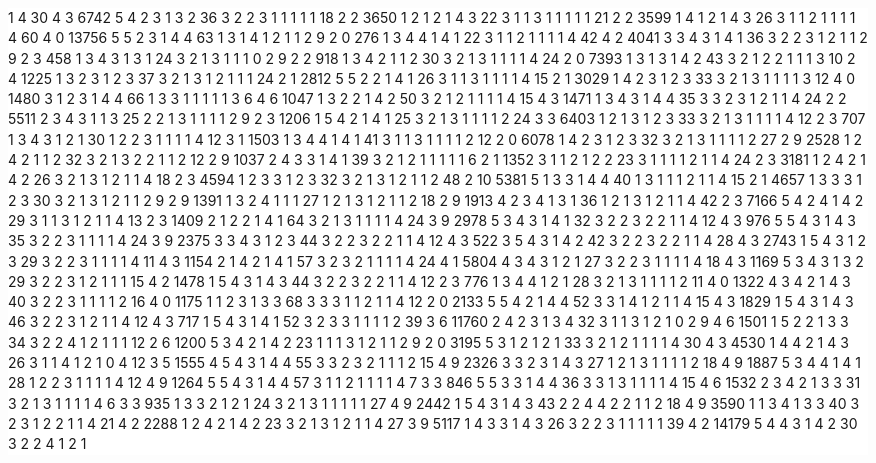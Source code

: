 1	4	30	4	3	6742	5	4	2	3	1	3	2	36	3	2	2	3	1	1	1
1	1	18	2	2	3650	1	2	1	2	1	4	3	22	3	1	1	3	1	1	1
1	1	21	2	2	3599	1	4	1	2	1	4	3	26	3	1	1	2	1	1	1
1	4	60	4	0	13756	5	5	2	3	1	4	4	63	1	3	1	4	1	2	1
1	2	9	2	0	276	1	3	4	4	1	4	1	22	3	1	1	2	1	1	1
1	4	42	4	2	4041	3	3	4	3	1	4	1	36	3	2	2	3	1	2	1
1	2	9	2	3	458	1	3	4	3	1	3	1	24	3	2	1	3	1	1	1
0	2	9	2	2	918	1	3	4	2	1	1	2	30	3	2	1	3	1	1	1
1	4	24	2	0	7393	1	3	1	3	1	4	2	43	3	2	1	2	2	1	1
1	3	10	2	4	1225	1	3	2	3	1	2	3	37	3	2	1	3	1	2	1
1	1	24	2	1	2812	5	5	2	2	1	4	1	26	3	1	1	3	1	1	1
1	4	15	2	1	3029	1	4	2	3	1	2	3	33	3	2	1	3	1	1	1
1	3	12	4	0	1480	3	1	2	3	1	4	4	66	1	3	3	1	1	1	1
1	3	6	4	6	1047	1	3	2	2	1	4	2	50	3	2	1	2	1	1	1
1	4	15	4	3	1471	1	3	4	3	1	4	4	35	3	3	2	3	1	2	1
1	4	24	2	2	5511	2	3	4	3	1	1	3	25	2	2	1	3	1	1	1
1	2	9	2	3	1206	1	5	4	2	1	4	1	25	3	2	1	3	1	1	1
1	2	24	3	3	6403	1	2	1	3	1	2	3	33	3	2	1	3	1	1	1
1	4	12	2	3	707	1	3	4	3	1	2	1	30	1	2	2	3	1	1	1
1	4	12	3	1	1503	1	3	4	4	1	4	1	41	3	1	1	3	1	1	1
1	2	12	2	0	6078	1	4	2	3	1	2	3	32	3	2	1	3	1	1	1
1	2	27	2	9	2528	1	2	4	2	1	1	2	32	3	2	1	3	2	2	1
1	2	12	2	9	1037	2	4	3	3	1	4	1	39	3	2	1	2	1	1	1
1	1	6	2	1	1352	3	1	1	2	1	2	2	23	3	1	1	1	1	2	1
1	4	24	2	3	3181	1	2	4	2	1	4	2	26	3	2	1	3	1	2	1
1	4	18	2	3	4594	1	2	3	3	1	2	3	32	3	2	1	3	1	2	1
1	2	48	2	10	5381	5	1	3	3	1	4	4	40	1	3	1	1	1	2	1
1	4	15	2	1	4657	1	3	3	3	1	2	3	30	3	2	1	3	1	2	1
1	2	9	2	9	1391	1	3	2	4	1	1	1	27	1	2	1	3	1	2	1
1	2	18	2	9	1913	4	2	3	4	1	3	1	36	1	2	1	3	1	2	1
1	4	42	2	3	7166	5	4	2	4	1	4	2	29	3	1	1	3	1	2	1
1	4	13	2	3	1409	2	1	2	2	1	4	1	64	3	2	1	3	1	1	1
1	4	24	3	9	2978	5	3	4	3	1	4	1	32	3	2	2	3	2	2	1
1	4	12	4	3	976	5	5	4	3	1	4	3	35	3	2	2	3	1	1	1
1	4	24	3	9	2375	3	3	4	3	1	2	3	44	3	2	2	3	2	2	1
1	4	12	4	3	522	3	5	4	3	1	4	2	42	3	2	2	3	2	2	1
1	4	28	4	3	2743	1	5	4	3	1	2	3	29	3	2	2	3	1	1	1
1	4	11	4	3	1154	2	1	4	2	1	4	1	57	3	2	3	2	1	1	1
1	4	24	4	1	5804	4	3	4	3	1	2	1	27	3	2	2	3	1	1	1
1	4	18	4	3	1169	5	3	4	3	1	3	2	29	3	2	2	3	1	2	1
1	1	15	4	2	1478	1	5	4	3	1	4	3	44	3	2	2	3	2	2	1
1	4	12	2	3	776	1	3	4	4	1	2	1	28	3	2	1	3	1	1	1
1	2	11	4	0	1322	4	3	4	2	1	4	3	40	3	2	2	3	1	1	1
1	2	16	4	0	1175	1	1	2	3	1	3	3	68	3	3	3	1	1	2	1
1	4	12	2	0	2133	5	5	4	2	1	4	4	52	3	3	1	4	1	2	1
1	4	15	4	3	1829	1	5	4	3	1	4	3	46	3	2	2	3	1	2	1
1	4	12	4	3	717	1	5	4	3	1	4	1	52	3	2	3	3	1	1	1
1	2	39	3	6	11760	2	4	2	3	1	3	4	32	3	1	1	3	1	2	1
0	2	9	4	6	1501	1	5	2	2	1	3	3	34	3	2	2	4	1	2	1
1	1	12	2	6	1200	5	3	4	2	1	4	2	23	1	1	1	3	1	2	1
1	2	9	2	0	3195	5	3	1	2	1	2	1	33	3	2	1	2	1	1	1
1	4	30	4	3	4530	1	4	4	2	1	4	3	26	3	1	1	4	1	2	1
0	4	12	3	5	1555	4	5	4	3	1	4	4	55	3	3	2	3	2	1	1
1	2	15	4	9	2326	3	3	2	3	1	4	3	27	1	2	1	3	1	1	1
1	2	18	4	9	1887	5	3	4	4	1	4	1	28	1	2	2	3	1	1	1
1	4	12	4	9	1264	5	5	4	3	1	4	4	57	3	1	1	2	1	1	1
1	4	7	3	3	846	5	5	3	3	1	4	4	36	3	3	1	3	1	1	1
1	4	15	4	6	1532	2	3	4	2	1	3	3	31	3	2	1	3	1	1	1
1	4	6	3	3	935	1	3	3	2	1	2	1	24	3	2	1	3	1	1	1
1	1	27	4	9	2442	1	5	4	3	1	4	3	43	2	2	4	4	2	2	1
1	2	18	4	9	3590	1	1	3	4	1	3	3	40	3	2	3	1	2	2	1
1	4	21	4	2	2288	1	2	4	2	1	4	2	23	3	2	1	3	1	2	1
1	4	27	3	9	5117	1	4	3	3	1	4	3	26	3	2	2	3	1	1	1
1	1	39	4	2	14179	5	4	4	3	1	4	2	30	3	2	2	4	1	2	1